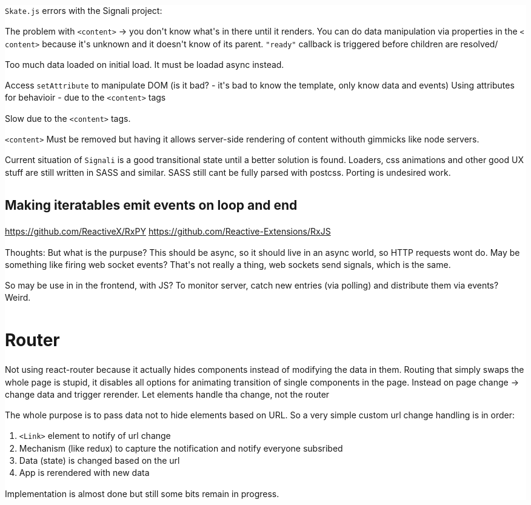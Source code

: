 

`Skate.js` errors with the Signali project:

The problem with `<content>` -> you don't know what's in there until it renders.
You can do data manipulation via properties in the `<content>` because it's 
unknown and it doesn't know of its parent.
`"ready"` callback is triggered before children are resolved/

Too much data loaded on initial load.
It must be loadad async instead.

Access `setAttribute` to manipulate DOM (is it bad? - it's bad to know the template, only know data and events)
Using attributes for behavioir - due to the `<content>` tags

Slow due to the `<content>` tags.

`<content>` Must be removed but having it allows server-side rendering of content withouth gimmicks like node servers.


Current situation of `Signali` is a good transitional state until a better solution is found.
Loaders, css animations and other good UX stuff are still written in SASS and similar.
SASS still cant be fully parsed with postcss. Porting is undesired work.


## Making iteratables emit events on loop and end
https://github.com/ReactiveX/RxPY
https://github.com/Reactive-Extensions/RxJS

Thoughts: But what is the purpuse? This should be async, so it should live in an async world, so HTTP requests wont do.
May be something like firing web socket events? That's not really a thing, web sockets send signals, which is the same.

So may be use in in the frontend, with JS? To monitor server, catch new entries (via polling) and distribute them via
events? Weird.

# Router
Not using react-router because it actually hides components instead of 
modifying the data in them.  Routing that simply swaps the whole page is stupid,
it disables all options for animating transition of single components in the page.
Instead on page change -> change data and trigger rerender. 
Let elements handle tha change, not the router 

The whole purpose is to pass data not to hide elements based on URL.
So a very simple custom url change handling is in order:

1. `<Link>` element to notify of url change
1. Mechanism (like redux) to capture the notification and notify everyone subsribed
1. Data (state) is changed based on the url
1. App is rerendered with new data

Implementation is almost done but still some bits remain in progress.
